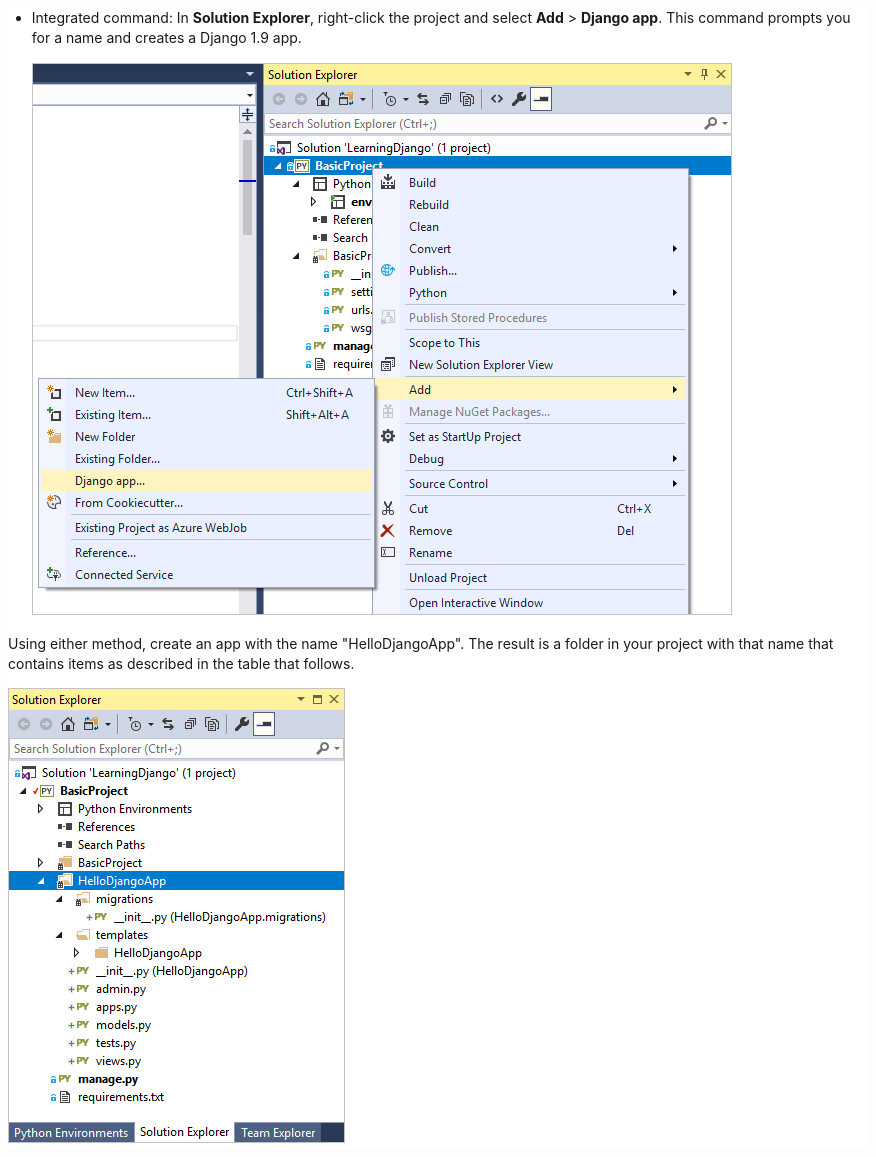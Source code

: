 - Integrated command: In **Solution Explorer**, right-click the project and select **Add** > **Django app**. This command prompts you for a name and creates a Django 1.9 app.

    ![Menu command for adding a Django app](media/django/step02-add-django-app-command.png)

Using either method, create an app with the name "HelloDjangoApp". The result is a folder in your project with that name that contains items as described in the table that follows.

![Django app files in Solution Explorer](media/django/step02-django-app-in-solution-explorer.png)
